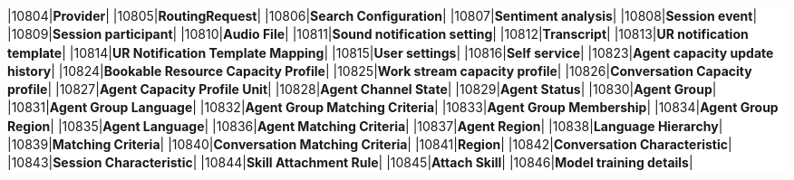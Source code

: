 |10804|**Provider**|
|10805|**RoutingRequest**|
|10806|**Search Configuration**|
|10807|**Sentiment analysis**|
|10808|**Session event**|
|10809|**Session participant**|
|10810|**Audio File**|
|10811|**Sound notification setting**|
|10812|**Transcript**|
|10813|**UR notification template**|
|10814|**UR Notification Template Mapping**|
|10815|**User settings**|
|10816|**Self service**|
|10823|**Agent capacity update history**|
|10824|**Bookable Resource Capacity Profile**|
|10825|**Work stream capacity profile**|
|10826|**Conversation Capacity profile**|
|10827|**Agent Capacity Profile Unit**|
|10828|**Agent Channel State**|
|10829|**Agent Status**|
|10830|**Agent Group**|
|10831|**Agent Group Language**|
|10832|**Agent Group Matching Criteria**|
|10833|**Agent Group Membership**|
|10834|**Agent Group Region**|
|10835|**Agent Language**|
|10836|**Agent Matching Criteria**|
|10837|**Agent Region**|
|10838|**Language Hierarchy**|
|10839|**Matching Criteria**|
|10840|**Conversation Matching Criteria**|
|10841|**Region**|
|10842|**Conversation Characteristic**|
|10843|**Session Characteristic**|
|10844|**Skill Attachment Rule**|
|10845|**Attach Skill**|
|10846|**Model training details**|